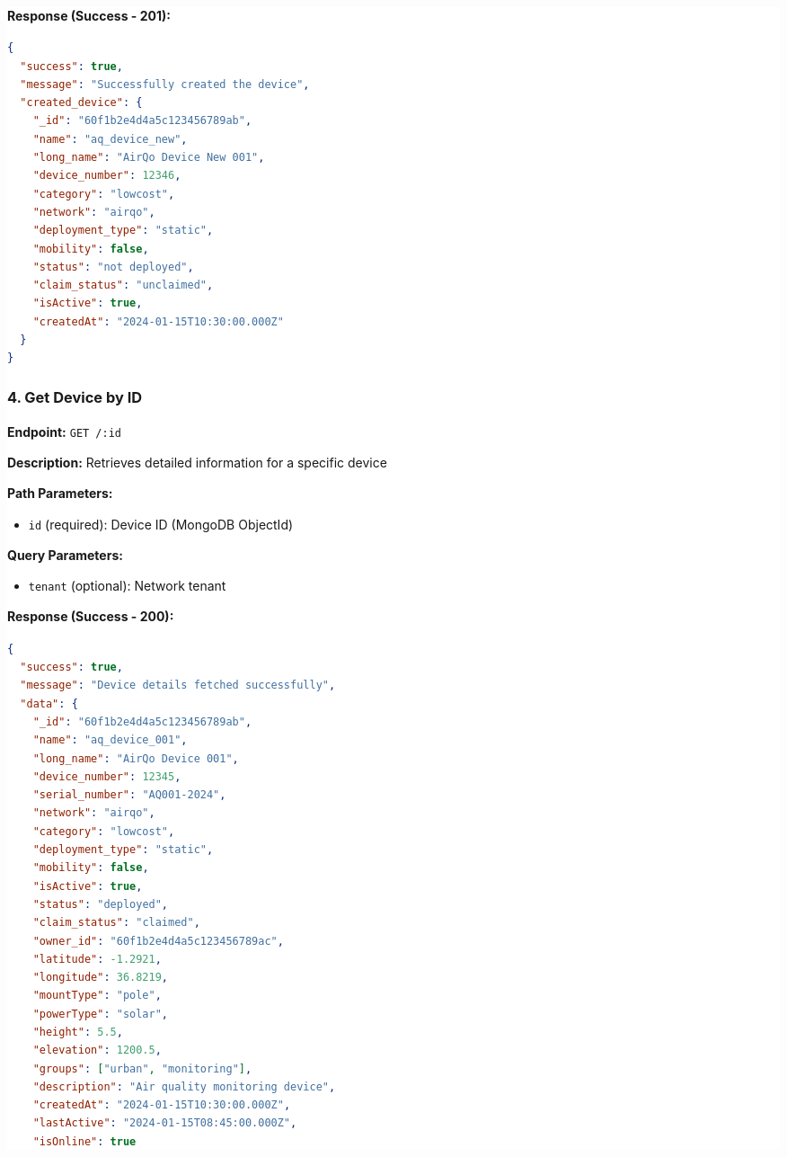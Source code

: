 **Response (Success - 201):**

```json
{
  "success": true,
  "message": "Successfully created the device",
  "created_device": {
    "_id": "60f1b2e4d4a5c123456789ab",
    "name": "aq_device_new",
    "long_name": "AirQo Device New 001",
    "device_number": 12346,
    "category": "lowcost",
    "network": "airqo",
    "deployment_type": "static",
    "mobility": false,
    "status": "not deployed",
    "claim_status": "unclaimed",
    "isActive": true,
    "createdAt": "2024-01-15T10:30:00.000Z"
  }
}
```

### 4. Get Device by ID

**Endpoint:** `GET /:id`

**Description:** Retrieves detailed information for a specific device

**Path Parameters:**

- `id` (required): Device ID (MongoDB ObjectId)

**Query Parameters:**

- `tenant` (optional): Network tenant

**Response (Success - 200):**

```json
{
  "success": true,
  "message": "Device details fetched successfully",
  "data": {
    "_id": "60f1b2e4d4a5c123456789ab",
    "name": "aq_device_001",
    "long_name": "AirQo Device 001",
    "device_number": 12345,
    "serial_number": "AQ001-2024",
    "network": "airqo",
    "category": "lowcost",
    "deployment_type": "static",
    "mobility": false,
    "isActive": true,
    "status": "deployed",
    "claim_status": "claimed",
    "owner_id": "60f1b2e4d4a5c123456789ac",
    "latitude": -1.2921,
    "longitude": 36.8219,
    "mountType": "pole",
    "powerType": "solar",
    "height": 5.5,
    "elevation": 1200.5,
    "groups": ["urban", "monitoring"],
    "description": "Air quality monitoring device",
    "createdAt": "2024-01-15T10:30:00.000Z",
    "lastActive": "2024-01-15T08:45:00.000Z",
    "isOnline": true
```